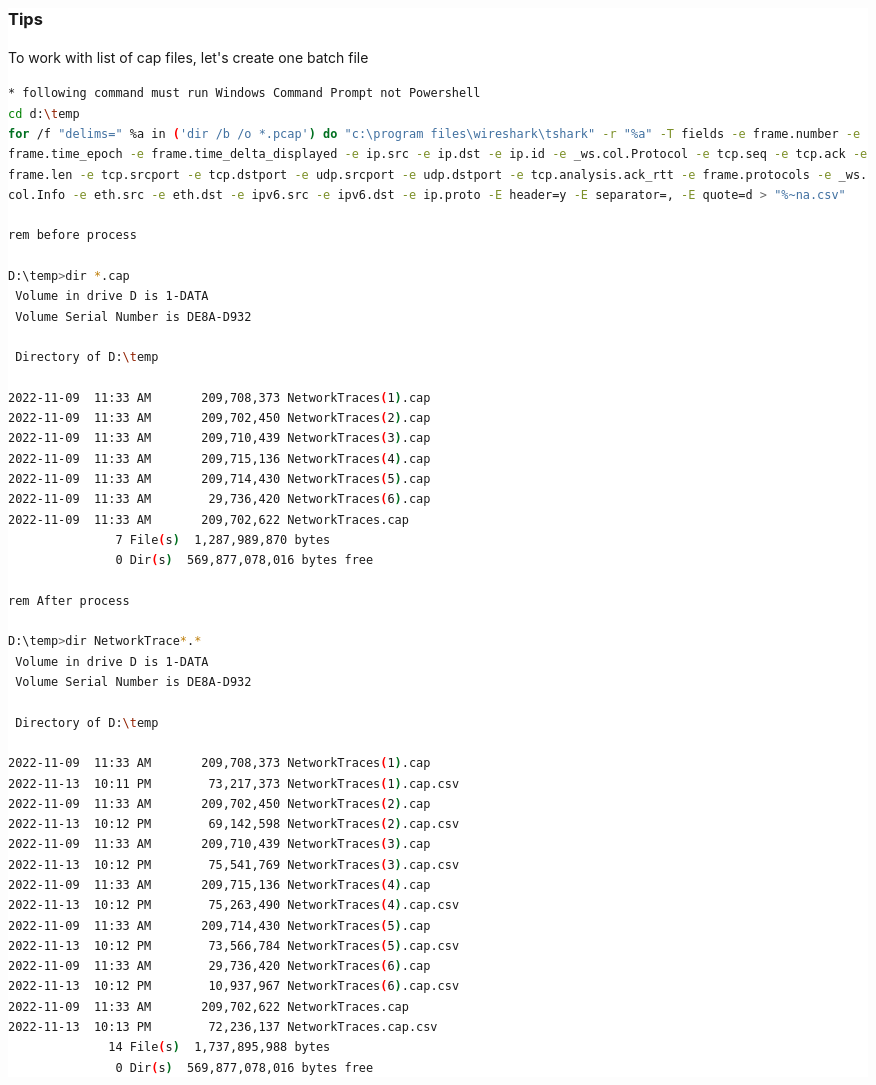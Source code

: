 ### Tips
To work with list of cap files, let's create one batch file 
``` bash
* following command must run Windows Command Prompt not Powershell
cd d:\temp
for /f "delims=" %a in ('dir /b /o *.pcap') do "c:\program files\wireshark\tshark" -r "%a" -T fields -e frame.number -e frame.time_epoch -e frame.time_delta_displayed -e ip.src -e ip.dst -e ip.id -e _ws.col.Protocol -e tcp.seq -e tcp.ack -e frame.len -e tcp.srcport -e tcp.dstport -e udp.srcport -e udp.dstport -e tcp.analysis.ack_rtt -e frame.protocols -e _ws.col.Info -e eth.src -e eth.dst -e ipv6.src -e ipv6.dst -e ip.proto -E header=y -E separator=, -E quote=d > "%~na.csv"

rem before process

D:\temp>dir *.cap
 Volume in drive D is 1-DATA
 Volume Serial Number is DE8A-D932

 Directory of D:\temp

2022-11-09  11:33 AM       209,708,373 NetworkTraces(1).cap
2022-11-09  11:33 AM       209,702,450 NetworkTraces(2).cap
2022-11-09  11:33 AM       209,710,439 NetworkTraces(3).cap
2022-11-09  11:33 AM       209,715,136 NetworkTraces(4).cap
2022-11-09  11:33 AM       209,714,430 NetworkTraces(5).cap
2022-11-09  11:33 AM        29,736,420 NetworkTraces(6).cap
2022-11-09  11:33 AM       209,702,622 NetworkTraces.cap
               7 File(s)  1,287,989,870 bytes
               0 Dir(s)  569,877,078,016 bytes free

rem After process

D:\temp>dir NetworkTrace*.*
 Volume in drive D is 1-DATA
 Volume Serial Number is DE8A-D932

 Directory of D:\temp

2022-11-09  11:33 AM       209,708,373 NetworkTraces(1).cap
2022-11-13  10:11 PM        73,217,373 NetworkTraces(1).cap.csv
2022-11-09  11:33 AM       209,702,450 NetworkTraces(2).cap
2022-11-13  10:12 PM        69,142,598 NetworkTraces(2).cap.csv
2022-11-09  11:33 AM       209,710,439 NetworkTraces(3).cap
2022-11-13  10:12 PM        75,541,769 NetworkTraces(3).cap.csv
2022-11-09  11:33 AM       209,715,136 NetworkTraces(4).cap
2022-11-13  10:12 PM        75,263,490 NetworkTraces(4).cap.csv
2022-11-09  11:33 AM       209,714,430 NetworkTraces(5).cap
2022-11-13  10:12 PM        73,566,784 NetworkTraces(5).cap.csv
2022-11-09  11:33 AM        29,736,420 NetworkTraces(6).cap
2022-11-13  10:12 PM        10,937,967 NetworkTraces(6).cap.csv
2022-11-09  11:33 AM       209,702,622 NetworkTraces.cap
2022-11-13  10:13 PM        72,236,137 NetworkTraces.cap.csv
              14 File(s)  1,737,895,988 bytes
               0 Dir(s)  569,877,078,016 bytes free

```
